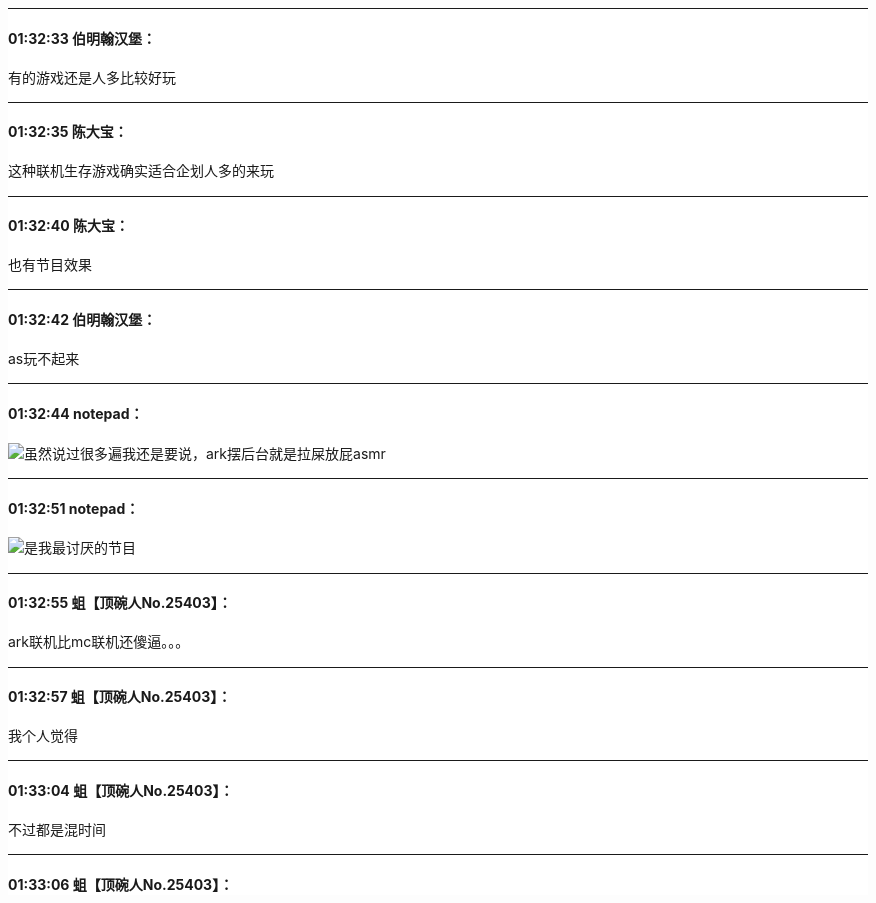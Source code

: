 *****

#### 01:32:33  伯明翰汉堡：

有的游戏还是人多比较好玩

*****

#### 01:32:35  陈大宝：

这种联机生存游戏确实适合企划人多的来玩

*****

#### 01:32:40  陈大宝：

也有节目效果

*****

#### 01:32:42  伯明翰汉堡：

as玩不起来

*****

#### 01:32:44  notepad：

![](http://gchat.qpic.cn/gchatpic_new/976058243/614391357-2554154237-F1204A653ADEBAAAFE9BDF330D6E36C8/0?term=2")虽然说过很多遍我还是要说，ark摆后台就是拉屎放屁asmr

*****

#### 01:32:51  notepad：

![](http://gchat.qpic.cn/gchatpic_new/976058243/614391357-3076141734-F1204A653ADEBAAAFE9BDF330D6E36C8/0?term=2")是我最讨厌的节目

*****

#### 01:32:55  蛆【顶碗人No.25403】：

ark联机比mc联机还傻逼。。。

*****

#### 01:32:57  蛆【顶碗人No.25403】：

我个人觉得

*****

#### 01:33:04  蛆【顶碗人No.25403】：

不过都是混时间

*****

#### 01:33:06  蛆【顶碗人No.25403】：
